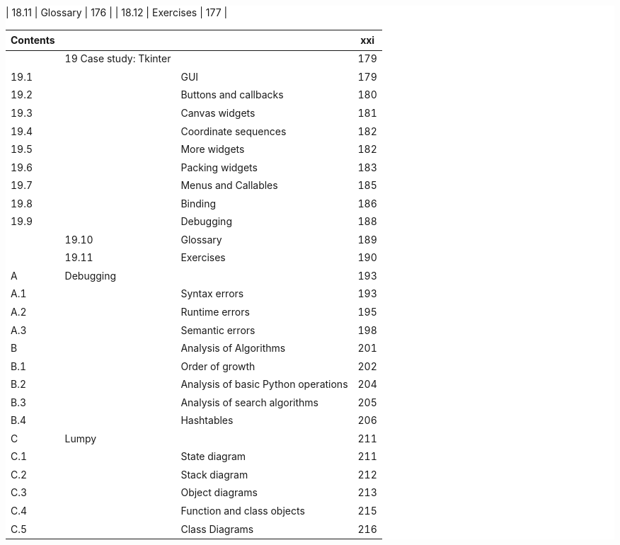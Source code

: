 | 18.11 | Glossary | 176 |
| 18.12 | Exercises | 177 |

| Contents |  |  | xxi |
| --- | --- | --- | --- |
|  | 19 Case study: Tkinter |  | 179 |
| 19.1 |  | GUI | 179 |
| 19.2 |  | Buttons and callbacks | 180 |
| 19.3 |  | Canvas widgets | 181 |
| 19.4 |  | Coordinate sequences | 182 |
| 19.5 |  | More widgets | 182 |
| 19.6 |  | Packing widgets | 183 |
| 19.7 |  | Menus and Callables | 185 |
| 19.8 |  | Binding | 186 |
| 19.9 |  | Debugging | 188 |
|  | 19.10 | Glossary | 189 |
|  | 19.11 | Exercises | 190 |
| A | Debugging |  | 193 |
| A.1 |  | Syntax errors | 193 |
| A.2 |  | Runtime errors | 195 |
| A.3 |  | Semantic errors | 198 |
| B |  | Analysis of Algorithms | 201 |
| B.1 |  | Order of growth | 202 |
| B.2 |  | Analysis of basic Python operations | 204 |
| B.3 |  | Analysis of search algorithms | 205 |
| B.4 |  | Hashtables | 206 |
| C | Lumpy |  | 211 |
| C.1 |  | State diagram | 211 |
| C.2 |  | Stack diagram | 212 |
| C.3 |  | Object diagrams | 213 |
| C.4 |  | Function and class objects | 215 |
| C.5 |  | Class Diagrams | 216 |
